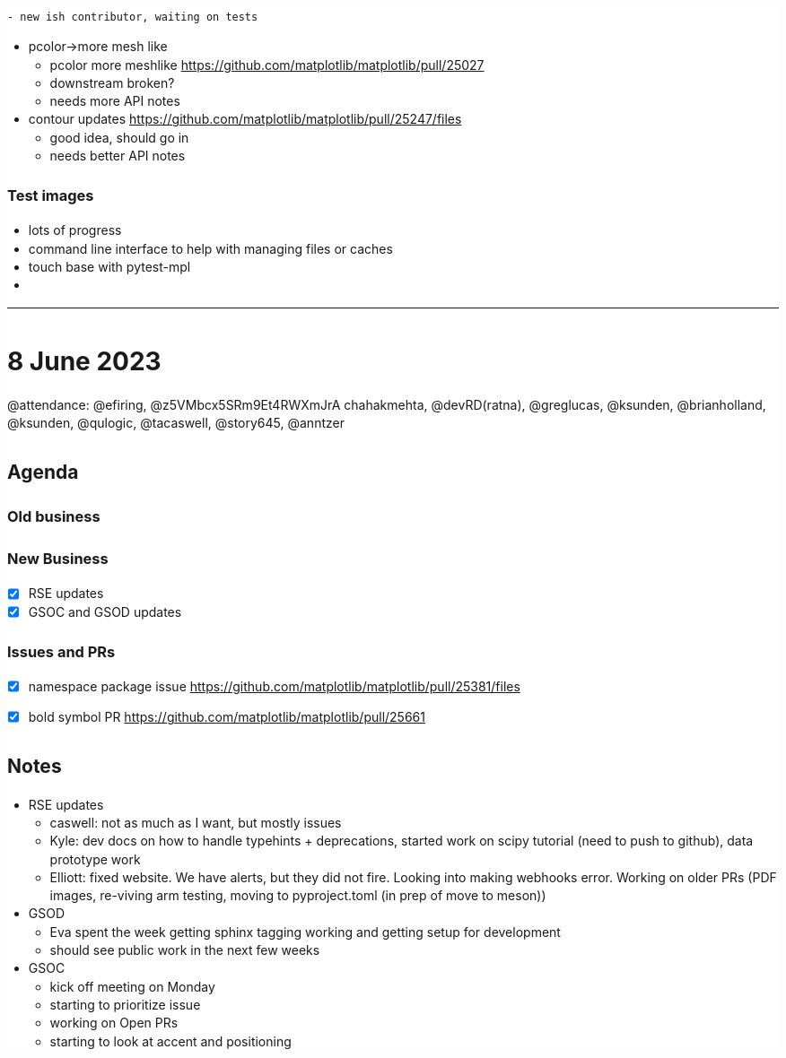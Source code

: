     - new ish contributor, waiting on tests
- pcolor->more mesh like
    - pcolor more meshlike https://github.com/matplotlib/matplotlib/pull/25027
    - downstream broken?
    - needs more API notes 
- contour updates https://github.com/matplotlib/matplotlib/pull/25247/files
    - good idea, should go in
    - needs better API notes

### Test images
- lots of progress
- command line interface to help with managing files or caches
- touch base with pytest-mpl
- 

-----------
# 8 June 2023
@attendance: @efiring, @z5VMbcx5SRm9Et4RWXmJrA chahakmehta, @devRD(ratna), @greglucas, @ksunden, @brianholland, @ksunden, @qulogic, @tacaswell, @story645, @anntzer

## Agenda

### Old business
### New Business
 - [x] RSE updates
 - [x] GSOC and GSOD updates

### Issues and PRs
  - [x] namespace package issue https://github.com/matplotlib/matplotlib/pull/25381/files
  - [x] bold symbol PR https://github.com/matplotlib/matplotlib/pull/25661


## Notes
 - RSE updates
     - caswell: not as much as I want, but mostly issues
     - Kyle: dev docs on how to handle typehints + deprecations, started work on scipy tutorial (need to push to github), data prototype work
     - Elliott: fixed website.  We have alerts, but they did not fire.  Looking into making webhooks error.  Working on older PRs (PDF images, re-viving arm testing, moving to pyproject.toml (in prep of move to meson))
 - GSOD
     - Eva spent the week getting sphinx tagging working and getting setup for development
     - should see public work in the next few weeks
 - GSOC
     - kick off meeting on Monday
     - starting to prioritize issue
     - working on Open PRs
     - starting to look at accent and positioning
